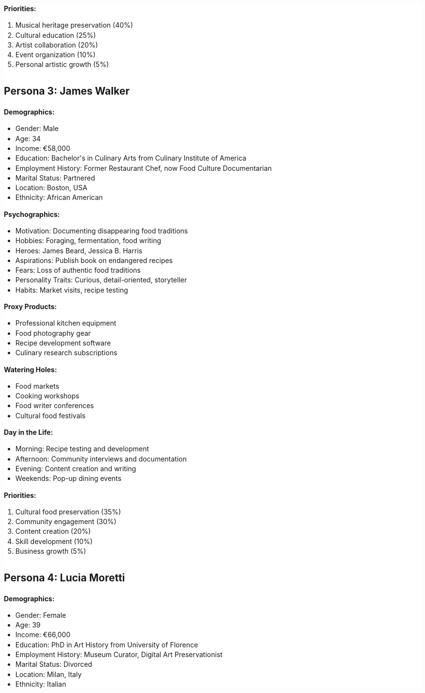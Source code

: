**Priorities:**
1. Musical heritage preservation (40%)
2. Cultural education (25%)
3. Artist collaboration (20%)
4. Event organization (10%)
5. Personal artistic growth (5%)

## Persona 3: James Walker
**Demographics:**
- Gender: Male
- Age: 34
- Income: €58,000
- Education: Bachelor's in Culinary Arts from Culinary Institute of America
- Employment History: Former Restaurant Chef, now Food Culture Documentarian
- Marital Status: Partnered
- Location: Boston, USA
- Ethnicity: African American

**Psychographics:**
- Motivation: Documenting disappearing food traditions
- Hobbies: Foraging, fermentation, food writing
- Heroes: James Beard, Jessica B. Harris
- Aspirations: Publish book on endangered recipes
- Fears: Loss of authentic food traditions
- Personality Traits: Curious, detail-oriented, storyteller
- Habits: Market visits, recipe testing

**Proxy Products:**
- Professional kitchen equipment
- Food photography gear
- Recipe development software
- Culinary research subscriptions

**Watering Holes:**
- Food markets
- Cooking workshops
- Food writer conferences
- Cultural food festivals

**Day in the Life:**
- Morning: Recipe testing and development
- Afternoon: Community interviews and documentation
- Evening: Content creation and writing
- Weekends: Pop-up dining events

**Priorities:**
1. Cultural food preservation (35%)
2. Community engagement (30%)
3. Content creation (20%)
4. Skill development (10%)
5. Business growth (5%)

## Persona 4: Lucia Moretti
**Demographics:**
- Gender: Female
- Age: 39
- Income: €66,000
- Education: PhD in Art History from University of Florence
- Employment History: Museum Curator, Digital Art Preservationist
- Marital Status: Divorced
- Location: Milan, Italy
- Ethnicity: Italian
